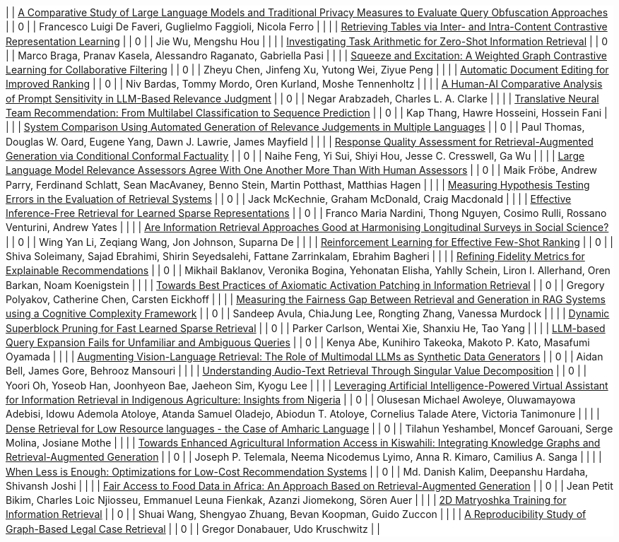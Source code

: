 |  |  [A Comparative Study of Large Language Models and Traditional Privacy Measures to Evaluate Query Obfuscation Approaches](https://doi.org/10.1145/3726302.3730158) |  | 0 |  | Francesco Luigi De Faveri, Guglielmo Faggioli, Nicola Ferro |  |
|  |  [Retrieving Tables via Inter- and Intra-Content Contrastive Representation Learning](https://doi.org/10.1145/3726302.3730245) |  | 0 |  | Jie Wu, Mengshu Hou |  |
|  |  [Investigating Task Arithmetic for Zero-Shot Information Retrieval](https://doi.org/10.1145/3726302.3730216) |  | 0 |  | Marco Braga, Pranav Kasela, Alessandro Raganato, Gabriella Pasi |  |
|  |  [Squeeze and Excitation: A Weighted Graph Contrastive Learning for Collaborative Filtering](https://doi.org/10.1145/3726302.3730251) |  | 0 |  | Zheyu Chen, Jinfeng Xu, Yutong Wei, Ziyue Peng |  |
|  |  [Automatic Document Editing for Improved Ranking](https://doi.org/10.1145/3726302.3730168) |  | 0 |  | Niv Bardas, Tommy Mordo, Oren Kurland, Moshe Tennenholtz |  |
|  |  [A Human-AI Comparative Analysis of Prompt Sensitivity in LLM-Based Relevance Judgment](https://doi.org/10.1145/3726302.3730159) |  | 0 |  | Negar Arabzadeh, Charles L. A. Clarke |  |
|  |  [Translative Neural Team Recommendation: From Multilabel Classification to Sequence Prediction](https://doi.org/10.1145/3726302.3730259) |  | 0 |  | Kap Thang, Hawre Hosseini, Hossein Fani |  |
|  |  [System Comparison Using Automated Generation of Relevance Judgements in Multiple Languages](https://doi.org/10.1145/3726302.3730252) |  | 0 |  | Paul Thomas, Douglas W. Oard, Eugene Yang, Dawn J. Lawrie, James Mayfield |  |
|  |  [Response Quality Assessment for Retrieval-Augmented Generation via Conditional Conformal Factuality](https://doi.org/10.1145/3726302.3730244) |  | 0 |  | Naihe Feng, Yi Sui, Shiyi Hou, Jesse C. Cresswell, Ga Wu |  |
|  |  [Large Language Model Relevance Assessors Agree With One Another More Than With Human Assessors](https://doi.org/10.1145/3726302.3730218) |  | 0 |  | Maik Fröbe, Andrew Parry, Ferdinand Schlatt, Sean MacAvaney, Benno Stein, Martin Potthast, Matthias Hagen |  |
|  |  [Measuring Hypothesis Testing Errors in the Evaluation of Retrieval Systems](https://doi.org/10.1145/3726302.3730229) |  | 0 |  | Jack McKechnie, Graham McDonald, Craig Macdonald |  |
|  |  [Effective Inference-Free Retrieval for Learned Sparse Representations](https://doi.org/10.1145/3726302.3730185) |  | 0 |  | Franco Maria Nardini, Thong Nguyen, Cosimo Rulli, Rossano Venturini, Andrew Yates |  |
|  |  [Are Information Retrieval Approaches Good at Harmonising Longitudinal Surveys in Social Science?](https://doi.org/10.1145/3726302.3730164) |  | 0 |  | Wing Yan Li, Zeqiang Wang, Jon Johnson, Suparna De |  |
|  |  [Reinforcement Learning for Effective Few-Shot Ranking](https://doi.org/10.1145/3726302.3730243) |  | 0 |  | Shiva Soleimany, Sajad Ebrahimi, Shirin Seyedsalehi, Fattane Zarrinkalam, Ebrahim Bagheri |  |
|  |  [Refining Fidelity Metrics for Explainable Recommendations](https://doi.org/10.1145/3726302.3730242) |  | 0 |  | Mikhail Baklanov, Veronika Bogina, Yehonatan Elisha, Yahlly Schein, Liron I. Allerhand, Oren Barkan, Noam Koenigstein |  |
|  |  [Towards Best Practices of Axiomatic Activation Patching in Information Retrieval](https://doi.org/10.1145/3726302.3730256) |  | 0 |  | Gregory Polyakov, Catherine Chen, Carsten Eickhoff |  |
|  |  [Measuring the Fairness Gap Between Retrieval and Generation in RAG Systems using a Cognitive Complexity Framework](https://doi.org/10.1145/3726302.3730230) |  | 0 |  | Sandeep Avula, ChiaJung Lee, Rongting Zhang, Vanessa Murdock |  |
|  |  [Dynamic Superblock Pruning for Fast Learned Sparse Retrieval](https://doi.org/10.1145/3726302.3730183) |  | 0 |  | Parker Carlson, Wentai Xie, Shanxiu He, Tao Yang |  |
|  |  [LLM-based Query Expansion Fails for Unfamiliar and Ambiguous Queries](https://doi.org/10.1145/3726302.3730222) |  | 0 |  | Kenya Abe, Kunihiro Takeoka, Makoto P. Kato, Masafumi Oyamada |  |
|  |  [Augmenting Vision-Language Retrieval: The Role of Multimodal LLMs as Synthetic Data Generators](https://doi.org/10.1145/3726302.3730167) |  | 0 |  | Aidan Bell, James Gore, Behrooz Mansouri |  |
|  |  [Understanding Audio-Text Retrieval Through Singular Value Decomposition](https://doi.org/10.1145/3726302.3730261) |  | 0 |  | Yoori Oh, Yoseob Han, Joonhyeon Bae, Jaeheon Sim, Kyogu Lee |  |
|  |  [Leveraging Artificial Intelligence-Powered Virtual Assistant for Information Retrieval in Indigenous Agriculture: Insights from Nigeria](https://doi.org/10.1145/3726302.3730265) |  | 0 |  | Olusesan Michael Awoleye, Oluwamayowa Adebisi, Idowu Ademola Atoloye, Atanda Samuel Oladejo, Abiodun T. Atoloye, Cornelius Talade Atere, Victoria Tanimonure |  |
|  |  [Dense Retrieval for Low Resource languages - the Case of Amharic Language](https://doi.org/10.1145/3726302.3730274) |  | 0 |  | Tilahun Yeshambel, Moncef Garouani, Serge Molina, Josiane Mothe |  |
|  |  [Towards Enhanced Agricultural Information Access in Kiswahili: Integrating Knowledge Graphs and Retrieval-Augmented Generation](https://doi.org/10.1145/3726302.3730271) |  | 0 |  | Joseph P. Telemala, Neema Nicodemus Lyimo, Anna R. Kimaro, Camilius A. Sanga |  |
|  |  [When Less is Enough: Optimizations for Low-Cost Recommendation Systems](https://doi.org/10.1145/3726302.3730267) |  | 0 |  | Md. Danish Kalim, Deepanshu Hardaha, Shivansh Joshi |  |
|  |  [Fair Access to Food Data in Africa: An Approach Based on Retrieval-Augmented Generation](https://doi.org/10.1145/3726302.3730266) |  | 0 |  | Jean Petit Bikim, Charles Loic Njiosseu, Emmanuel Leuna Fienkak, Azanzi Jiomekong, Sören Auer |  |
|  |  [2D Matryoshka Training for Information Retrieval](https://doi.org/10.1145/3726302.3730330) |  | 0 |  | Shuai Wang, Shengyao Zhuang, Bevan Koopman, Guido Zuccon |  |
|  |  [A Reproducibility Study of Graph-Based Legal Case Retrieval](https://doi.org/10.1145/3726302.3730282) |  | 0 |  | Gregor Donabauer, Udo Kruschwitz |  |